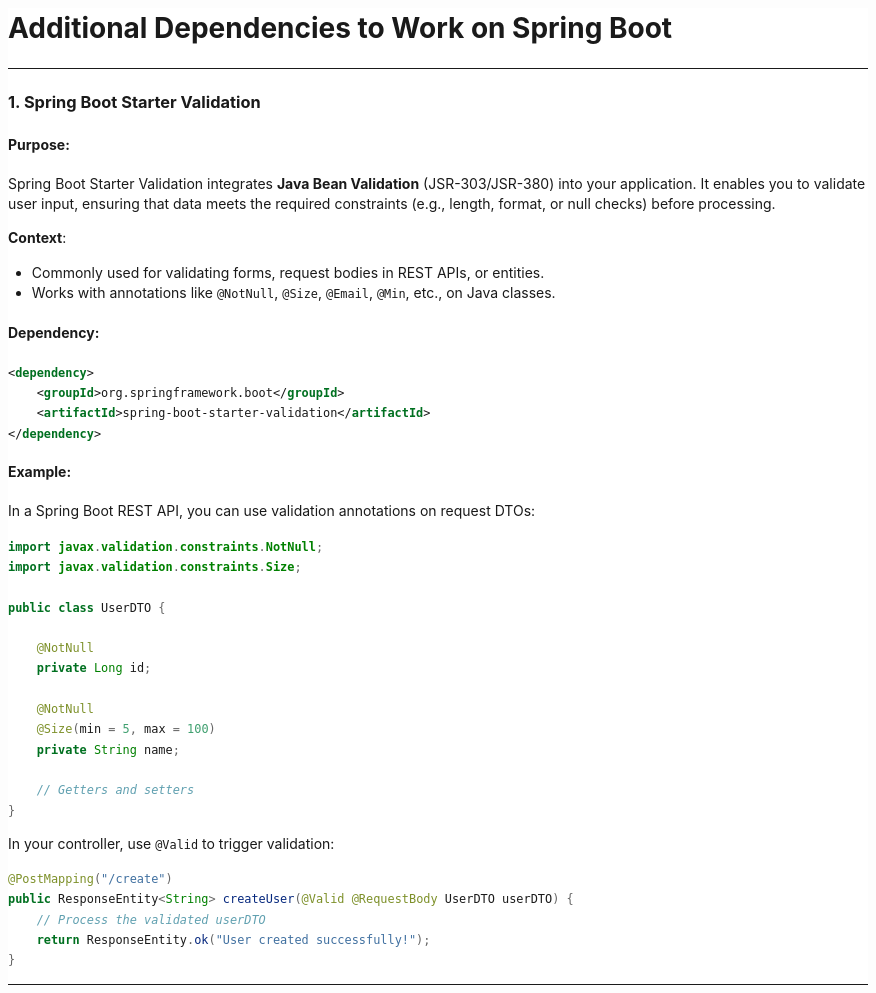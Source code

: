 # Additional Dependencies to Work on Spring Boot
---

### 1. **Spring Boot Starter Validation**

#### **Purpose**:

Spring Boot Starter Validation integrates **Java Bean Validation** (JSR-303/JSR-380) into your application. It enables you to validate user input, ensuring that data meets the required constraints (e.g., length, format, or null checks) before processing.

**Context**:

* Commonly used for validating forms, request bodies in REST APIs, or entities.
* Works with annotations like `@NotNull`, `@Size`, `@Email`, `@Min`, etc., on Java classes.

#### **Dependency**:

```xml
<dependency>
    <groupId>org.springframework.boot</groupId>
    <artifactId>spring-boot-starter-validation</artifactId>
</dependency>
```

#### **Example**:

In a Spring Boot REST API, you can use validation annotations on request DTOs:

```java
import javax.validation.constraints.NotNull;
import javax.validation.constraints.Size;

public class UserDTO {
    
    @NotNull
    private Long id;

    @NotNull
    @Size(min = 5, max = 100)
    private String name;

    // Getters and setters
}
```

In your controller, use `@Valid` to trigger validation:

```java
@PostMapping("/create")
public ResponseEntity<String> createUser(@Valid @RequestBody UserDTO userDTO) {
    // Process the validated userDTO
    return ResponseEntity.ok("User created successfully!");
}
```

---